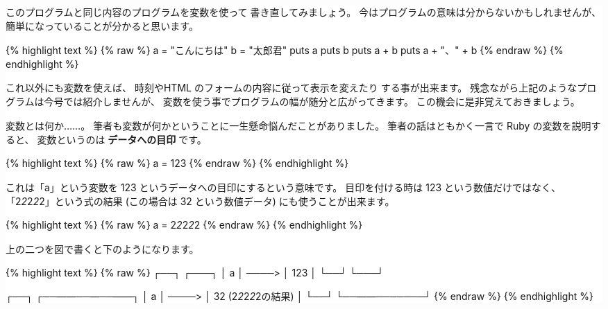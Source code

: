 このプログラムと同じ内容のプログラムを変数を使って
書き直してみましょう。
今はプログラムの意味は分からないかもしれませんが、
簡単になっていることが分かると思います。

{% highlight text %}
{% raw %}
a = "こんにちは"
b = "太郎君"
puts a
puts b
puts a + b
puts a + "、" + b
{% endraw %}
{% endhighlight %}


これ以外にも変数を使えば、
時刻やHTML のフォームの内容に従って表示を変えたり
する事が出来ます。
残念ながら上記のようなプログラムは今号では紹介しませんが、
変数を使う事でプログラムの幅が随分と広がってきます。
この機会に是非覚えておきましょう。

変数とは何か……。
筆者も変数が何かということに一生懸命悩んだことがありました。
筆者の話はともかく一言で Ruby の変数を説明すると、
変数というのは __データへの目印__ です。

{% highlight text %}
{% raw %}
a = 123
{% endraw %}
{% endhighlight %}


これは「a」という変数を 123 というデータへの目印にするという意味です。
目印を付ける時は 123 という数値だけではなく、
「2*2*2*2*2」という式の結果 (この場合は 32 という数値データ)
にも使うことが出来ます。

{% highlight text %}
{% raw %}
a = 2*2*2*2*2
{% endraw %}
{% endhighlight %}


上の二つを図で書くと下のようになります。

{% highlight text %}
{% raw %}
┌──┐           ┌───┐
│ a  │ ────> │ 123  │
└──┘           └───┘

┌──┐           ┌──――──―──――┐
│ a  │ ────> │ 32 (2*2*2*2*2の結果) │
└──┘           └──――───────┘
{% endraw %}
{% endhighlight %}
